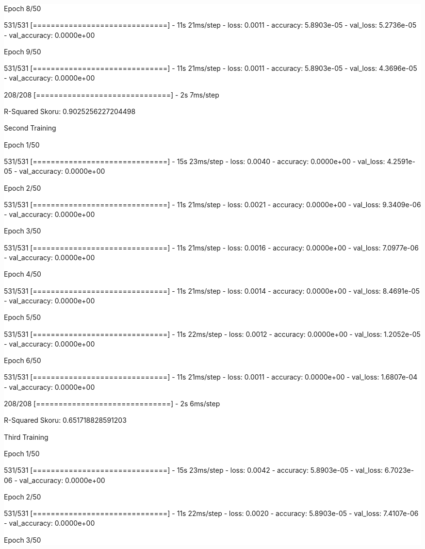 Epoch 8/50

531/531 [==============================] - 11s 21ms/step - loss: 0.0011 - accuracy: 5.8903e-05 - val_loss: 5.2736e-05 - val_accuracy: 0.0000e+00

Epoch 9/50

531/531 [==============================] - 11s 21ms/step - loss: 0.0011 - accuracy: 5.8903e-05 - val_loss: 4.3696e-05 - val_accuracy: 0.0000e+00

208/208 [==============================] - 2s 7ms/step

R-Squared Skoru: 0.9025256227204498

Second Training

Epoch 1/50

531/531 [==============================] - 15s 23ms/step - loss: 0.0040 - accuracy: 0.0000e+00 - val_loss: 4.2591e-05 - val_accuracy: 0.0000e+00

Epoch 2/50

531/531 [==============================] - 11s 21ms/step - loss: 0.0021 - accuracy: 0.0000e+00 - val_loss: 9.3409e-06 - val_accuracy: 0.0000e+00

Epoch 3/50

531/531 [==============================] - 11s 21ms/step - loss: 0.0016 - accuracy: 0.0000e+00 - val_loss: 7.0977e-06 - val_accuracy: 0.0000e+00

Epoch 4/50

531/531 [==============================] - 11s 21ms/step - loss: 0.0014 - accuracy: 0.0000e+00 - val_loss: 8.4691e-05 - val_accuracy: 0.0000e+00

Epoch 5/50

531/531 [==============================] - 11s 22ms/step - loss: 0.0012 - accuracy: 0.0000e+00 - val_loss: 1.2052e-05 - val_accuracy: 0.0000e+00

Epoch 6/50

531/531 [==============================] - 11s 21ms/step - loss: 0.0011 - accuracy: 0.0000e+00 - val_loss: 1.6807e-04 - val_accuracy: 0.0000e+00

208/208 [==============================] - 2s 6ms/step

R-Squared Skoru: 0.651718828591203

Third Training

Epoch 1/50

531/531 [==============================] - 15s 23ms/step - loss: 0.0042 - accuracy: 5.8903e-05 - val_loss: 6.7023e-06 - val_accuracy: 0.0000e+00

Epoch 2/50

531/531 [==============================] - 11s 22ms/step - loss: 0.0020 - accuracy: 5.8903e-05 - val_loss: 7.4107e-06 - val_accuracy: 0.0000e+00

Epoch 3/50
